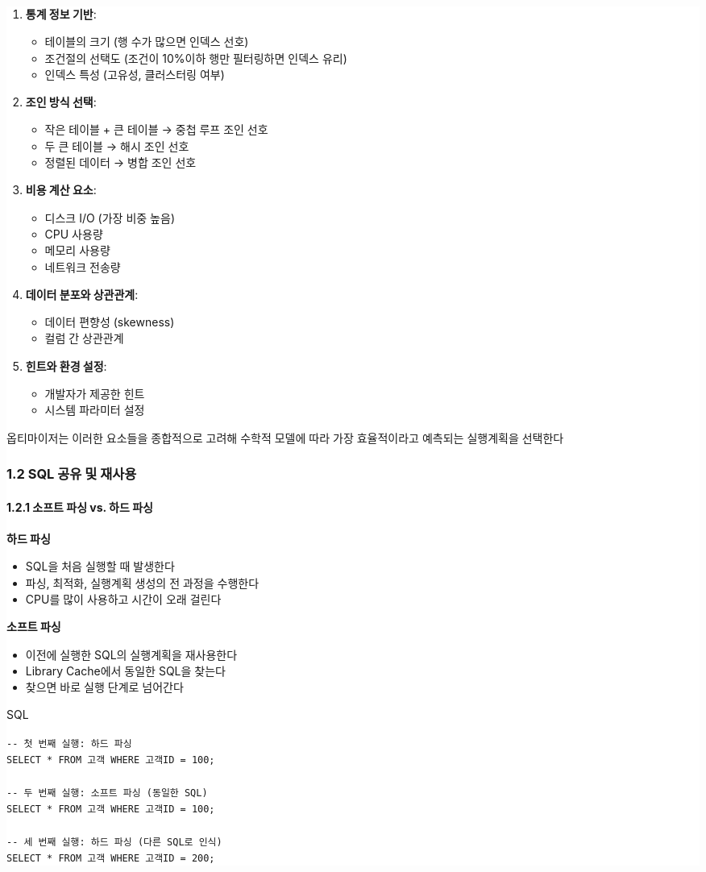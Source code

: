 1. **통계 정보 기반**:
    
    - 테이블의 크기 (행 수가 많으면 인덱스 선호)
    - 조건절의 선택도 (조건이 10%이하 행만 필터링하면 인덱스 유리)
    - 인덱스 특성 (고유성, 클러스터링 여부)
    
2. **조인 방식 선택**:
    
    - 작은 테이블 + 큰 테이블 → 중첩 루프 조인 선호
    - 두 큰 테이블 → 해시 조인 선호
    - 정렬된 데이터 → 병합 조인 선호
    
3. **비용 계산 요소**:
    
    - 디스크 I/O (가장 비중 높음)
    - CPU 사용량
    - 메모리 사용량
    - 네트워크 전송량
    
4. **데이터 분포와 상관관계**:
    
    - 데이터 편향성 (skewness)
    - 컬럼 간 상관관계
    
5. **힌트와 환경 설정**:
    
    - 개발자가 제공한 힌트
    - 시스템 파라미터 설정
    

옵티마이저는 이러한 요소들을 종합적으로 고려해 수학적 모델에 따라 가장 효율적이라고 예측되는 
실행계획을 선택한다
### 1.2 SQL 공유 및 재사용

#### 1.2.1 소프트 파싱 vs. 하드 파싱

**하드 파싱**

- SQL을 처음 실행할 때 발생한다
- 파싱, 최적화, 실행계획 생성의 전 과정을 수행한다
- CPU를 많이 사용하고 시간이 오래 걸린다

**소프트 파싱**

- 이전에 실행한 SQL의 실행계획을 재사용한다
- Library Cache에서 동일한 SQL을 찾는다
- 찾으면 바로 실행 단계로 넘어간다

SQL

```
-- 첫 번째 실행: 하드 파싱
SELECT * FROM 고객 WHERE 고객ID = 100;

-- 두 번째 실행: 소프트 파싱 (동일한 SQL)
SELECT * FROM 고객 WHERE 고객ID = 100;

-- 세 번째 실행: 하드 파싱 (다른 SQL로 인식)
SELECT * FROM 고객 WHERE 고객ID = 200;
```
